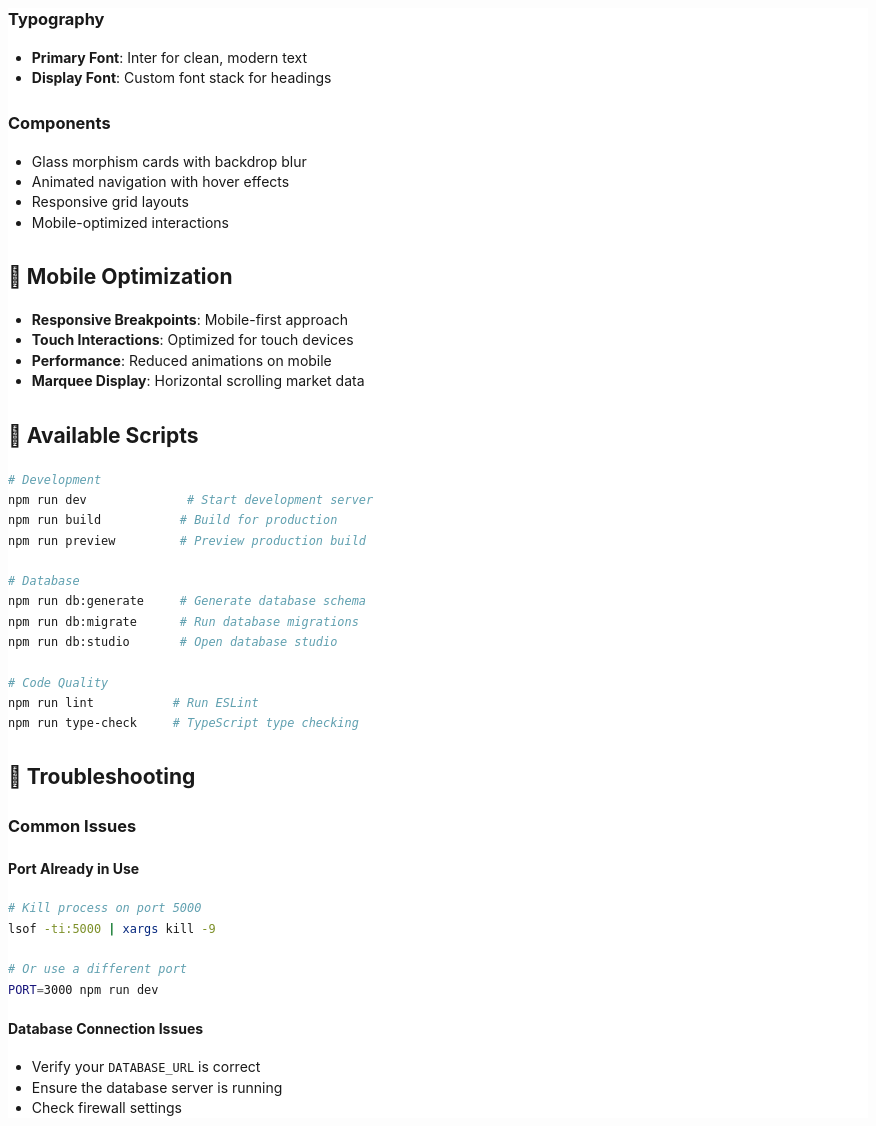 ### Typography
- **Primary Font**: Inter for clean, modern text
- **Display Font**: Custom font stack for headings

### Components
- Glass morphism cards with backdrop blur
- Animated navigation with hover effects
- Responsive grid layouts
- Mobile-optimized interactions

## 📱 Mobile Optimization

- **Responsive Breakpoints**: Mobile-first approach
- **Touch Interactions**: Optimized for touch devices
- **Performance**: Reduced animations on mobile
- **Marquee Display**: Horizontal scrolling market data

## 🔧 Available Scripts

```bash
# Development
npm run dev              # Start development server
npm run build           # Build for production
npm run preview         # Preview production build

# Database
npm run db:generate     # Generate database schema
npm run db:migrate      # Run database migrations
npm run db:studio       # Open database studio

# Code Quality
npm run lint           # Run ESLint
npm run type-check     # TypeScript type checking
```

## 🐛 Troubleshooting

### Common Issues

#### Port Already in Use
```bash
# Kill process on port 5000
lsof -ti:5000 | xargs kill -9

# Or use a different port
PORT=3000 npm run dev
```

#### Database Connection Issues
- Verify your `DATABASE_URL` is correct
- Ensure the database server is running
- Check firewall settings

